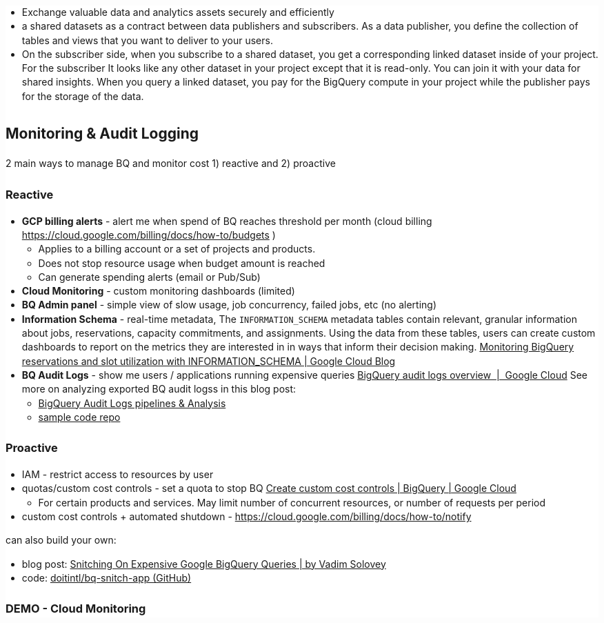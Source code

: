 * Exchange valuable data and analytics assets securely and efficiently
* a shared datasets as a contract between data publishers and subscribers. As a data publisher, you define the collection of tables and views that you want to deliver to your users.
* On the subscriber side, when you subscribe to a shared dataset, you get a corresponding linked dataset inside of your project. For the subscriber It looks like any other dataset in your project except that it is read-only. You can join it with your data for shared insights. When you query a linked dataset, you pay for the BigQuery compute in your project while the publisher pays for the storage of the data.

## Monitoring & Audit Logging  

2 main ways to manage BQ and monitor cost 1) reactive and 2) proactive

### Reactive  

* **GCP billing alerts** - alert me when spend of BQ reaches threshold per month (cloud billing <https://cloud.google.com/billing/docs/how-to/budgets> )
  * Applies to a billing account or a set of projects and products.
  * Does not stop resource usage when budget amount is reached
  * Can generate spending alerts (email or Pub/Sub)
* **Cloud Monitoring** - custom monitoring dashboards (limited)
* **BQ Admin panel** - simple view of slow usage, job concurrency, failed jobs, etc (no alerting)
* **Information Schema** - real-time metadata, The `INFORMATION_SCHEMA` metadata tables contain relevant, granular information about jobs, reservations, capacity commitments, and assignments. Using the data from these tables, users can create custom dashboards to report on the metrics they are interested in in ways that inform their decision making. [Monitoring BigQuery reservations and slot utilization with INFORMATION\_SCHEMA | Google Cloud Blog](https://cloud.google.com/blog/topics/developers-practitioners/monitoring-bigquery-reservations-and-slot-utilization-information_schema)
* **BQ Audit Logs** - show me users / applications running expensive queries [BigQuery audit logs overview  |  Google Cloud](https://cloud.google.com/bigquery/docs/reference/auditlogs) See more on analyzing exported BQ audit logss in this blog post: 
  * [BigQuery Audit Logs pipelines & Analysis](https://cloud.google.com/blog/products/data-analytics/bigquery-audit-logs-pipelines-analysis)  
  * [sample code repo](https://github.com/GoogleCloudPlatform/bigquery-utils/tree/master/views/audit)

### Proactive  

* IAM - restrict access to resources by user
* quotas/custom cost controls - set a quota to stop BQ [Create custom cost controls  |  BigQuery  |  Google Cloud](https://cloud.google.com/bigquery/docs/custom-quotas)
  * For certain products and services. May limit number of concurrent resources, or number of requests per period
* custom cost controls + automated shutdown - <https://cloud.google.com/billing/docs/how-to/notify>

can also build your own:

* blog post: [Snitching On Expensive Google BigQuery Queries | by Vadim Solovey](https://www.doit.com/snitching-on-expensive-google-bigquery-queries/)
* code: [doitintl/bq-snitch-app (GitHub)](https://github.com/doitintl/bq-snitch-app)

### DEMO - Cloud Monitoring
